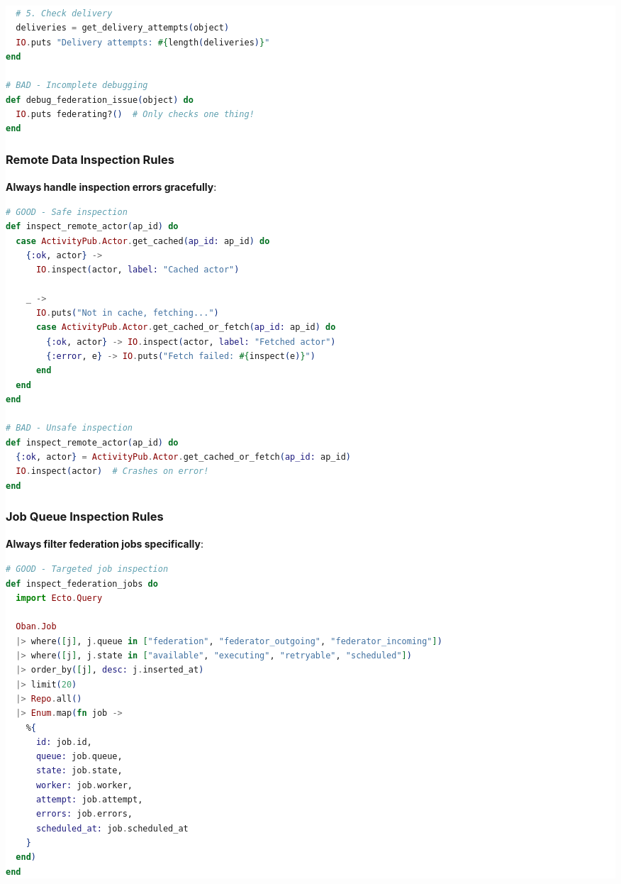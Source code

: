 ```elixir
  # 5. Check delivery
  deliveries = get_delivery_attempts(object)
  IO.puts "Delivery attempts: #{length(deliveries)}"
end

# BAD - Incomplete debugging
def debug_federation_issue(object) do
  IO.puts federating?()  # Only checks one thing!
end
```

### Remote Data Inspection Rules

**Always handle inspection errors gracefully**:

```elixir
# GOOD - Safe inspection
def inspect_remote_actor(ap_id) do
  case ActivityPub.Actor.get_cached(ap_id: ap_id) do
    {:ok, actor} ->
      IO.inspect(actor, label: "Cached actor")
      
    _ ->
      IO.puts("Not in cache, fetching...")
      case ActivityPub.Actor.get_cached_or_fetch(ap_id: ap_id) do
        {:ok, actor} -> IO.inspect(actor, label: "Fetched actor")
        {:error, e} -> IO.puts("Fetch failed: #{inspect(e)}")
      end
  end
end

# BAD - Unsafe inspection
def inspect_remote_actor(ap_id) do
  {:ok, actor} = ActivityPub.Actor.get_cached_or_fetch(ap_id: ap_id)
  IO.inspect(actor)  # Crashes on error!
end
```

### Job Queue Inspection Rules

**Always filter federation jobs specifically**:

```elixir
# GOOD - Targeted job inspection
def inspect_federation_jobs do
  import Ecto.Query
  
  Oban.Job
  |> where([j], j.queue in ["federation", "federator_outgoing", "federator_incoming"])
  |> where([j], j.state in ["available", "executing", "retryable", "scheduled"])
  |> order_by([j], desc: j.inserted_at)
  |> limit(20)
  |> Repo.all()
  |> Enum.map(fn job ->
    %{
      id: job.id,
      queue: job.queue,
      state: job.state,
      worker: job.worker,
      attempt: job.attempt,
      errors: job.errors,
      scheduled_at: job.scheduled_at
    }
  end)
end
```